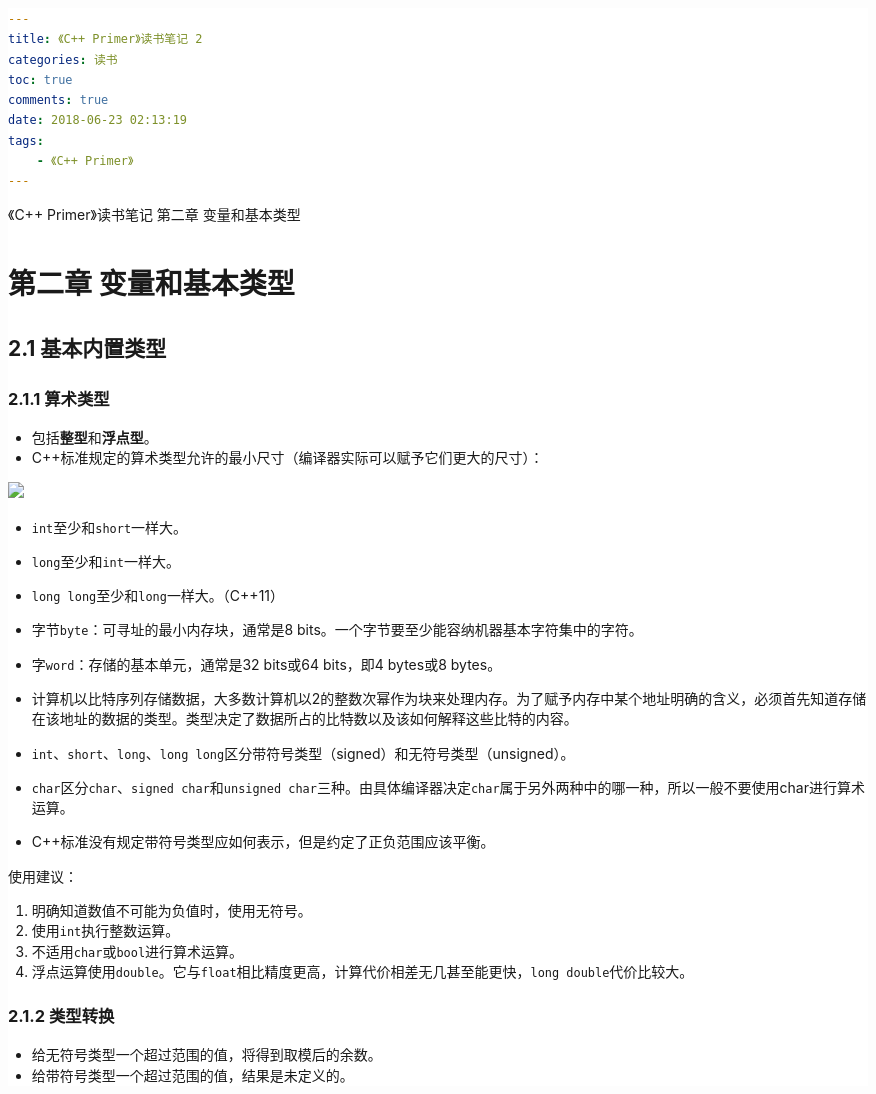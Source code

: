 ```yaml
---
title: 《C++ Primer》读书笔记 2
categories: 读书
toc: true
comments: true
date: 2018-06-23 02:13:19
tags:
    - 《C++ Primer》
---
```


《C++ Primer》读书笔记 第二章 变量和基本类型





# 第二章 变量和基本类型

## 2.1 基本内置类型

### 2.1.1 算术类型

- 包括**整型**和**浮点型**。
- C++标准规定的算术类型允许的最小尺寸（编译器实际可以赋予它们更大的尺寸）：

![](http://static.ifanze.cn/2018-06-23-14917411197717.jpg)

- `int`至少和`short`一样大。
- `long`至少和`int`一样大。
- `long long`至少和`long`一样大。（C++11）

- 字节`byte`：可寻址的最小内存块，通常是8 bits。一个字节要至少能容纳机器基本字符集中的字符。
- 字`word`：存储的基本单元，通常是32 bits或64 bits，即4 bytes或8 bytes。

- 计算机以比特序列存储数据，大多数计算机以2的整数次幂作为块来处理内存。为了赋予内存中某个地址明确的含义，必须首先知道存储在该地址的数据的类型。类型决定了数据所占的比特数以及该如何解释这些比特的内容。

- `int`、`short`、`long`、`long long`区分带符号类型（signed）和无符号类型（unsigned）。
- `char`区分`char`、`signed char`和`unsigned char`三种。由具体编译器决定`char`属于另外两种中的哪一种，所以一般不要使用char进行算术运算。

- C++标准没有规定带符号类型应如何表示，但是约定了正负范围应该平衡。

使用建议：

1. 明确知道数值不可能为负值时，使用无符号。
2. 使用`int`执行整数运算。
3. 不适用`char`或`bool`进行算术运算。
4. 浮点运算使用`double`。它与`float`相比精度更高，计算代价相差无几甚至能更快，`long double`代价比较大。


### 2.1.2 类型转换

- 给无符号类型一个超过范围的值，将得到取模后的余数。
- 给带符号类型一个超过范围的值，结果是未定义的。
